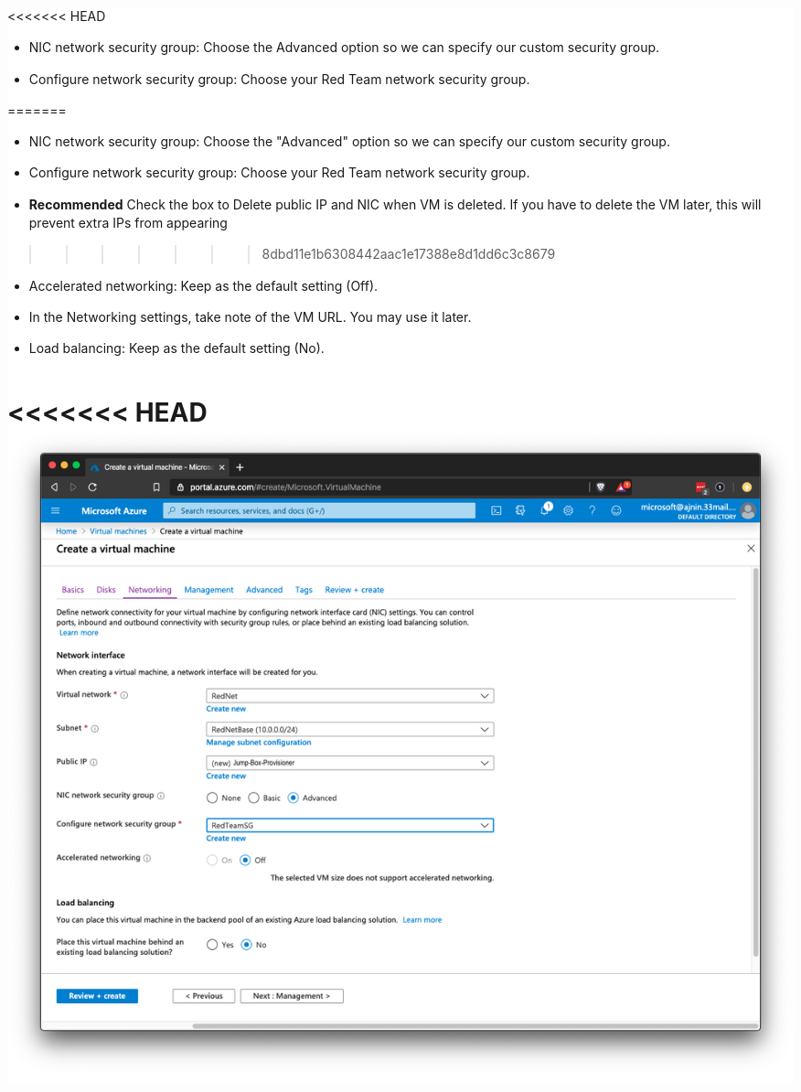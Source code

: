 <<<<<<< HEAD
- NIC network security group: Choose the Advanced option so we can specify our custom security group.

- Configure network security group: Choose your Red Team network security group.

=======
- NIC network security group: Choose the "Advanced" option so we can specify our custom security group.

- Configure network security group: Choose your Red Team network security group.

- **Recommended** Check the box to Delete public IP and NIC when VM is deleted.  If you have to delete the VM later, this will prevent extra IPs from appearing

>>>>>>> 8dbd11e1b6308442aac1e17388e8d1dd6c3c8679
- Accelerated networking: Keep as the default setting (Off).

- In the Networking settings, take note of the VM URL. You may use it later.

- Load balancing: Keep as the default setting (No).

<<<<<<< HEAD
    ![](../../../Images/VM/VMNetworking.png)
=======